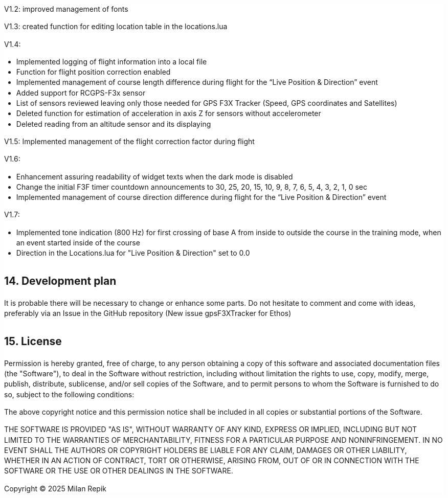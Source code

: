 V1.2: improved management of fonts

V1.3: created function for editing location table in the locations.lua

V1.4:
- Implemented logging of flight information into a local file 
- Function for flight position correction enabled
- Implemented management of course length difference during flight for the “Live Position & Direction” event
- Added support for RCGPS-F3x sensor
- List of sensors reviewed leaving only those needed for GPS F3X Tracker (Speed, GPS coordinates and Satellites)
- Deleted function for estimation of acceleration in axis Z for sensors without accelerometer 
- Deleted reading from an altitude sensor and its displaying

V1.5: Implemented management of the flight correction factor during flight

V1.6:
- Enhancement assuring readability of widget texts when the dark mode is disabled 
- Change the initial F3F timer countdown announcements to 30, 25, 20, 15, 10, 9, 8, 7, 6, 5, 4, 3, 2, 1, 0 sec
- Implemented management of course direction difference during flight for the “Live Position & Direction” event

V1.7:
- Implemented tone indication (800 Hz) for first crossing of base A from inside to outside the course in the training mode, when an event started inside of the course
- Direction in the Locations.lua for "Live Position & Direction" set to 0.0

<a name="Developmentplan"></a>
## 14. Development plan
It is probable there will be necessary to change or enhance some parts. Do not hesitate to comment and come with ideas, preferably via an Issue in the GitHub repository (New issue gpsF3XTracker for Ethos)

<a name="License"></a>
## 15. License
Permission is hereby granted, free of charge, to any person obtaining a copy of this software and associated documentation files (the "Software"), to deal in the Software without restriction, including without limitation the rights to use, copy, modify, merge, publish, distribute, sublicense, and/or sell copies of the Software, and to permit persons to whom the Software is furnished to do so, subject to the following conditions:

The above copyright notice and this permission notice shall be included in all copies or substantial portions of the Software.

THE SOFTWARE IS PROVIDED "AS IS", WITHOUT WARRANTY OF ANY KIND, EXPRESS OR IMPLIED, INCLUDING BUT NOT LIMITED TO THE WARRANTIES OF MERCHANTABILITY, FITNESS FOR A PARTICULAR PURPOSE AND NONINFRINGEMENT. IN NO EVENT SHALL THE AUTHORS OR COPYRIGHT HOLDERS BE LIABLE FOR ANY CLAIM, DAMAGES OR OTHER LIABILITY, WHETHER IN AN ACTION OF CONTRACT, TORT OR OTHERWISE, ARISING FROM, OUT OF OR IN CONNECTION WITH THE SOFTWARE OR THE USE OR OTHER DEALINGS IN THE SOFTWARE.

Copyright © 2025 Milan Repik

